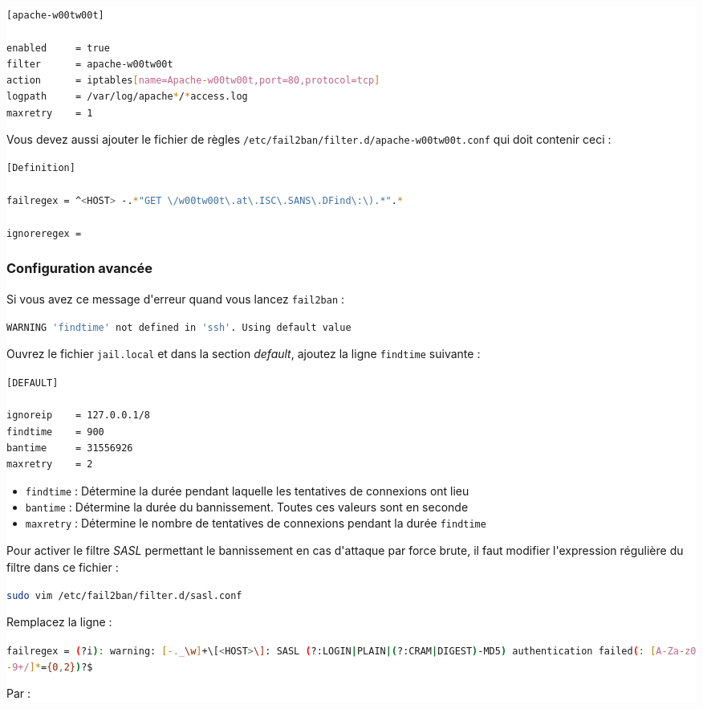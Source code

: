 ``` bash
[apache-w00tw00t]

enabled     = true
filter      = apache-w00tw00t
action      = iptables[name=Apache-w00tw00t,port=80,protocol=tcp]
logpath     = /var/log/apache*/*access.log
maxretry    = 1
```

Vous devez aussi ajouter le fichier de règles `/etc/fail2ban/filter.d/apache-w00tw00t.conf` qui doit contenir ceci :

``` bash
[Definition]

failregex = ^<HOST> -.*"GET \/w00tw00t\.at\.ISC\.SANS\.DFind\:\).*".*

ignoreregex =
```

### Configuration avancée

Si vous avez ce message d'erreur quand vous lancez `fail2ban` :

``` bash
WARNING 'findtime' not defined in 'ssh'. Using default value
```

Ouvrez le fichier `jail.local` et dans la section *default*, ajoutez la ligne `findtime` suivante :

``` bash
[DEFAULT]

ignoreip    = 127.0.0.1/8
findtime    = 900
bantime     = 31556926
maxretry    = 2
```

- `findtime`    : Détermine la durée pendant laquelle les tentatives de connexions ont lieu
- `bantime`     : Détermine la durée du bannissement. Toutes ces valeurs sont en seconde
- `maxretry`    : Détermine le nombre de tentatives de connexions pendant la durée `findtime`

Pour activer le filtre *SASL* permettant le bannissement en cas d'attaque par force brute, il faut modifier l'expression régulière du filtre dans ce fichier :

``` bash
sudo vim /etc/fail2ban/filter.d/sasl.conf
```

Remplacez la ligne :

``` bash
failregex = (?i): warning: [-._\w]+\[<HOST>\]: SASL (?:LOGIN|PLAIN|(?:CRAM|DIGEST)-MD5) authentication failed(: [A-Za-z0-9+/]*={0,2})?$
```

Par :


[fail2ban]: http://www.fail2ban.org/wiki/index.php/Main_Page "fail2ban - Site officiel"
[Ubuntu-fr]: http://doc.ubuntu-fr.org/fail2ban "Ubuntu-fr : fail2ban"
[Rootkit Hunter]: http://rootkit.nl/projects/rootkit_hunter.html "Rootkit Hunter - Site officiel"
[chkrootkit]: http://www.chkrootkit.org/ "chkrootkit - Site officiel"